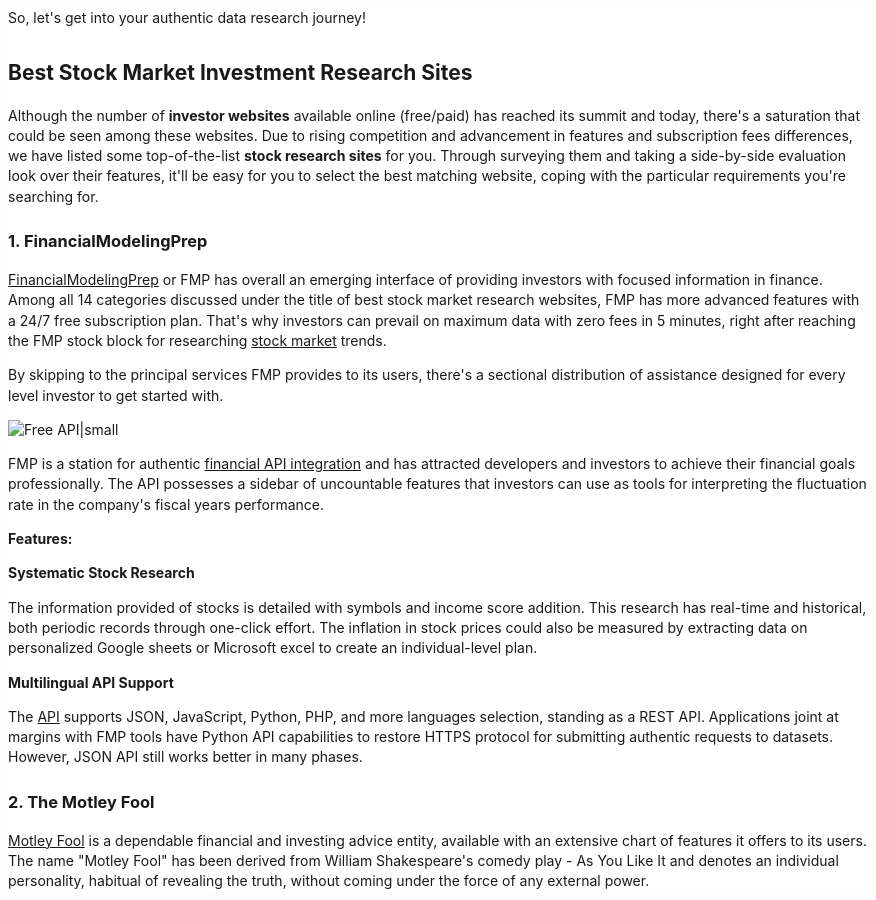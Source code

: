 So, let's get into your authentic data research journey!

Best Stock Market Investment Research Sites
----------

Although the number of **investor websites** available online (free/paid) has reached its summit and today, there's a saturation that could be seen among these websites. Due to rising competition and advancement in features and subscription fees differences, we have listed some top-of-the-list **stock research sites** for you. Through surveying them and taking a side-by-side evaluation look over their features, it'll be easy for you to select the best matching website, coping with the particular requirements you're searching for.

### 1. FinancialModelingPrep ###

[FinancialModelingPrep](https://financialmodelingprep.com/ "FinancialModelingPrep") or FMP has overall an emerging interface of providing investors with focused information in finance. Among all 14 categories discussed under the title of best stock market research websites, FMP has more advanced features with a 24/7 free subscription plan. That's why investors can prevail on maximum data with zero fees in 5 minutes, right after reaching the FMP stock block for researching [stock market](https://financialmodelingprep.com/education/index-articles/indexs-101-a-simple-guide-to-stock-market-indexes "stock market") trends.

By skipping to the principal services FMP provides to its users, there's a sectional distribution of assistance designed for every level investor to get started with.

![Free API|small](https://cdn.financialmodelingprep.com/images/research-websites-1.webp)

FMP is a station for authentic [financial API integration](https://financialmodelingprep.com/developer/docs "financial API integration") and has attracted developers and investors to achieve their financial goals professionally. The API possesses a sidebar of uncountable features that investors can use as tools for interpreting the fluctuation rate in the company's fiscal years performance.

**Features:**

**Systematic Stock Research**

The information provided of stocks is detailed with symbols and income score addition. This research has real-time and historical, both periodic records through one-click effort. The inflation in stock prices could also be measured by extracting data on personalized Google sheets or Microsoft excel to create an individual-level plan.

**Multilingual API Support**

The [API](https://financialmodelingprep.com/how-to/how-to-call-the-financial-modeling-prep-api-with-python "API") supports JSON, JavaScript, Python, PHP, and more languages selection, standing as a REST API. Applications joint at margins with FMP tools have Python API capabilities to restore HTTPS protocol for submitting authentic requests to datasets. However, JSON API still works better in many phases.

### 2. The Motley Fool ###

[Motley Fool](https://www.fool.com/ "Motley Fool") is a dependable financial and investing advice entity, available with an extensive chart of features it offers to its users. The name "Motley Fool" has been derived from William Shakespeare's comedy play - As You Like It and denotes an individual personality, habitual of revealing the truth, without coming under the force of any external power.
